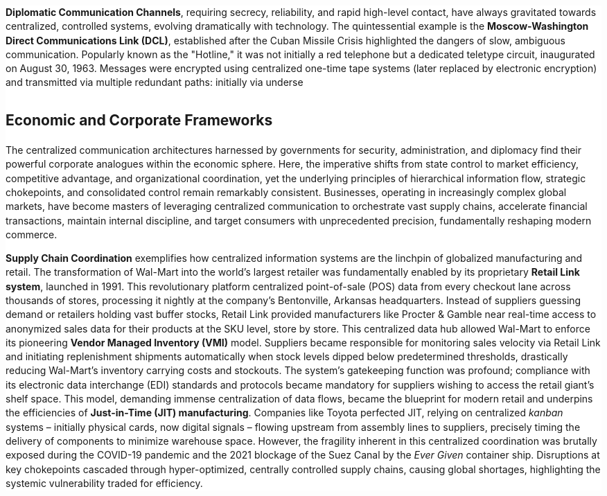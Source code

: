**Diplomatic Communication Channels**, requiring secrecy, reliability, and rapid high-level contact, have always gravitated towards centralized, controlled systems, evolving dramatically with technology. The quintessential example is the **Moscow-Washington Direct Communications Link (DCL)**, established after the Cuban Missile Crisis highlighted the dangers of slow, ambiguous communication. Popularly known as the "Hotline," it was not initially a red telephone but a dedicated teletype circuit, inaugurated on August 30, 1963. Messages were encrypted using centralized one-time tape systems (later replaced by electronic encryption) and transmitted via multiple redundant paths: initially via underse

## Economic and Corporate Frameworks

The centralized communication architectures harnessed by governments for security, administration, and diplomacy find their powerful corporate analogues within the economic sphere. Here, the imperative shifts from state control to market efficiency, competitive advantage, and organizational coordination, yet the underlying principles of hierarchical information flow, strategic chokepoints, and consolidated control remain remarkably consistent. Businesses, operating in increasingly complex global markets, have become masters of leveraging centralized communication to orchestrate vast supply chains, accelerate financial transactions, maintain internal discipline, and target consumers with unprecedented precision, fundamentally reshaping modern commerce.

**Supply Chain Coordination** exemplifies how centralized information systems are the linchpin of globalized manufacturing and retail. The transformation of Wal-Mart into the world’s largest retailer was fundamentally enabled by its proprietary **Retail Link system**, launched in 1991. This revolutionary platform centralized point-of-sale (POS) data from every checkout lane across thousands of stores, processing it nightly at the company’s Bentonville, Arkansas headquarters. Instead of suppliers guessing demand or retailers holding vast buffer stocks, Retail Link provided manufacturers like Procter & Gamble near real-time access to anonymized sales data for their products at the SKU level, store by store. This centralized data hub allowed Wal-Mart to enforce its pioneering **Vendor Managed Inventory (VMI)** model. Suppliers became responsible for monitoring sales velocity via Retail Link and initiating replenishment shipments automatically when stock levels dipped below predetermined thresholds, drastically reducing Wal-Mart’s inventory carrying costs and stockouts. The system’s gatekeeping function was profound; compliance with its electronic data interchange (EDI) standards and protocols became mandatory for suppliers wishing to access the retail giant’s shelf space. This model, demanding immense centralization of data flows, became the blueprint for modern retail and underpins the efficiencies of **Just-in-Time (JIT) manufacturing**. Companies like Toyota perfected JIT, relying on centralized *kanban* systems – initially physical cards, now digital signals – flowing upstream from assembly lines to suppliers, precisely timing the delivery of components to minimize warehouse space. However, the fragility inherent in this centralized coordination was brutally exposed during the COVID-19 pandemic and the 2021 blockage of the Suez Canal by the *Ever Given* container ship. Disruptions at key chokepoints cascaded through hyper-optimized, centrally controlled supply chains, causing global shortages, highlighting the systemic vulnerability traded for efficiency.

